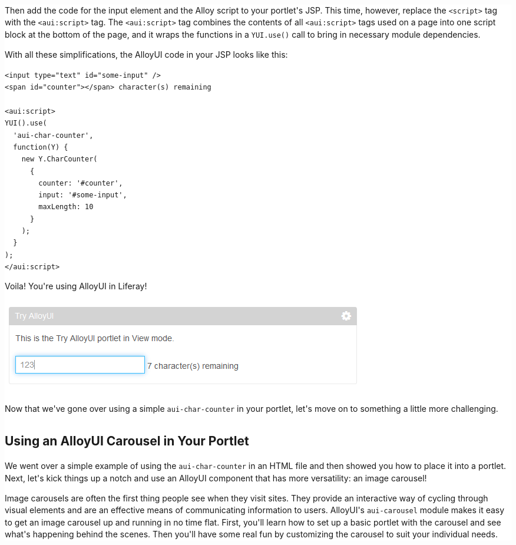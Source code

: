 Then add the code for the input element and the Alloy script to your portlet's
JSP. This time, however, replace the `<script>` tag with the `<aui:script>` tag.
The `<aui:script>` tag combines the contents of all `<aui:script>` tags used on
a page into one script block at the bottom of the page, and it wraps the
functions in a `YUI.use()` call to bring in necessary module dependencies. 

With all these simplifications, the AlloyUI code in your JSP looks like this:

    <input type="text" id="some-input" />
    <span id="counter"></span> character(s) remaining

    <aui:script>
    YUI().use(
      'aui-char-counter',
      function(Y) {
        new Y.CharCounter(
          {
            counter: '#counter',
            input: '#some-input',
            maxLength: 10
          }
        );
      }
    );
    </aui:script>

Voila! You're using AlloyUI in Liferay!

![Figure 13.2: Using AlloyUI in your portlet JSPs is a snap. Try using the `aui-char-counter` from this example in your portlet's JSP.](../../images/alloyui-char-counter-in-portlet.png)

Now that we've gone over using a simple `aui-char-counter` in your portlet, 
let's move on to something a little more challenging.

## Using an AlloyUI Carousel in Your Portlet [](id=using-an-alloyui-carousel-in-your-portle-liferay-portal-6-2-dev-guide-12-en)

We went over a simple example of using the `aui-char-counter` in an HTML file
and then showed you how to place it into a portlet. Next, let's kick things up a
notch and use an AlloyUI component that has more versatility: an image carousel!

Image carousels are often the first thing people see when they visit sites. They
provide an interactive way of cycling through visual elements and are an
effective means of communicating information to users. AlloyUI's `aui-carousel`
module makes it easy to get an image carousel up and running in no time flat.
First, you'll learn how to set up a basic portlet with the carousel and see
what's happening behind the scenes. Then you'll have some real fun by
customizing the carousel to suit your individual needs.
